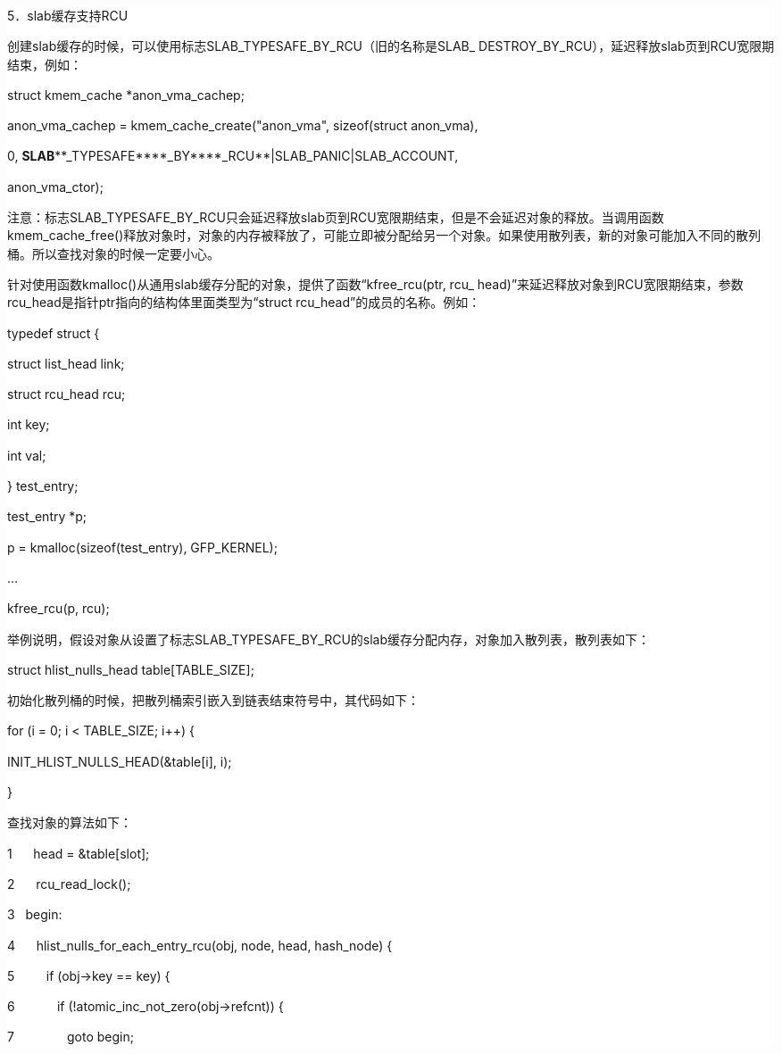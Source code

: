 5．slab缓存支持RCU

创建slab缓存的时候，可以使用标志SLAB_TYPESAFE_BY_RCU（旧的名称是SLAB\_ DESTROY_BY_RCU），延迟释放slab页到RCU宽限期结束，例如：

struct kmem_cache \*anon_vma_cachep;

anon_vma_cachep = kmem_cache_create("anon_vma", sizeof(struct anon_vma),

0, **SLAB**\*\*\_TYPESAFE\*\*\*\*\_BY\*\*\*\*\_RCU\*\*|SLAB_PANIC|SLAB_ACCOUNT,

anon_vma_ctor);

注意：标志SLAB_TYPESAFE_BY_RCU只会延迟释放slab页到RCU宽限期结束，但是不会延迟对象的释放。当调用函数kmem_cache_free()释放对象时，对象的内存被释放了，可能立即被分配给另一个对象。如果使用散列表，新的对象可能加入不同的散列桶。所以查找对象的时候一定要小心。

针对使用函数kmalloc()从通用slab缓存分配的对象，提供了函数“kfree_rcu(ptr, rcu\_ head)”来延迟释放对象到RCU宽限期结束，参数rcu_head是指针ptr指向的结构体里面类型为“struct rcu_head”的成员的名称。例如：

typedef struct {

struct list_head link;

struct rcu_head rcu;

int key;

int val;

} test_entry;

test_entry \*p;

p = kmalloc(sizeof(test_entry), GFP_KERNEL);

…

kfree_rcu(p, rcu);

举例说明，假设对象从设置了标志SLAB_TYPESAFE_BY_RCU的slab缓存分配内存，对象加入散列表，散列表如下：

struct hlist_nulls_head table\[TABLE_SIZE\];

初始化散列桶的时候，把散列桶索引嵌入到链表结束符号中，其代码如下：

for (i = 0; i \< TABLE_SIZE; i++) {

INIT_HLIST_NULLS_HEAD(&table\[i\], i);

}

查找对象的算法如下：

1      head = &table\[slot\];

2      rcu_read_lock();

3   begin:

4      hlist_nulls_for_each_entry_rcu(obj, node, head, hash_node) {

5         if (obj->key == key) {

6            if (!atomic_inc_not_zero(obj->refcnt)) {

7               goto begin;
